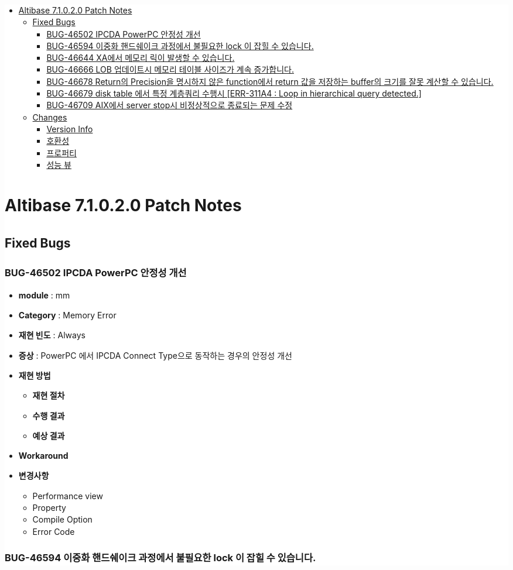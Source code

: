 



- [Altibase 7.1.0.2.0 Patch Notes](#altibase-71020-patch-notes)
  - [Fixed Bugs](#fixed-bugs)
    - [BUG-46502 IPCDA PowerPC 안정성 개선](#bug-46502-ipcda-powerpc-안정성-개선)
    - [BUG-46594 이중화 핸드쉐이크 과정에서 불필요한 lock 이 잡힐 수 있습니다.](#bug-46594-이중화-핸드쉐이크-과정에서-불필요한-lock-이-잡힐-수-있습니다.)
    - [BUG-46644 XA에서 메모리 릭이 발생할 수 있습니다.](#bug-46644-xa에서-메모리-릭이-발생할-수-있습니다)
    - [BUG-46666 LOB 업데이트시 메모리 테이블 사이즈가 계속 증가합니다.](#bug-46666-lob-업데이트시-메모리-테이블-사이즈가-계속-증가합니다)
    - [BUG-46678 Return의 Precision을 명시하지 않은 function에서 return 값을 저장하는 buffer의 크기를 잘못 계산할 수 있습니다.](#bug-46678-return의-precision을-명시하지-않은-function에서-return-값을-저장하는-buffer의-크기를-잘못-계산할-수-있습니다)
    - [BUG-46679 disk table 에서 특정 계층쿼리 수행시 [ERR-311A4 : Loop in hierarchical query detected.]](#bug-4667-9disk-table-에서-특정-계층쿼리-수행시-err-311a4--loop-in-hierarchical-query-detected)
    - [BUG-46709 AIX에서 server stop시 비정상적으로 종료되는 문제 수정](#bug-46709-aix에서-server-stop시-비정상적으로-종료되는-문제-수정)
  - [Changes](#changes)
    - [Version Info](#version-info)
    - [호환성](#%ED%98%B8%ED%99%98%EC%84%B1)
    - [프로퍼티](#%ED%94%84%EB%A1%9C%ED%8D%BC%ED%8B%B0)
    - [성능 뷰](#%EC%84%B1%EB%8A%A5-%EB%B7%B0)



Altibase 7.1.0.2.0 Patch Notes
==============================

Fixed Bugs
----------

### BUG-46502 IPCDA PowerPC 안정성 개선

-   **module** : mm

-   **Category** : Memory Error

-   **재현 빈도** : Always

-   **증상** : PowerPC 에서 IPCDA Connect Type으로 동작하는
    경우의 안정성 개선

-   **재현 방법**

    -   **재현 절차**

    -   **수행 결과**

    -   **예상 결과**

-   **Workaround**

-   **변경사항**

    -   Performance view
    -   Property
    -   Compile Option
    -   Error Code

### BUG-46594 이중화 핸드쉐이크 과정에서 불필요한 lock 이 잡힐 수 있습니다.
